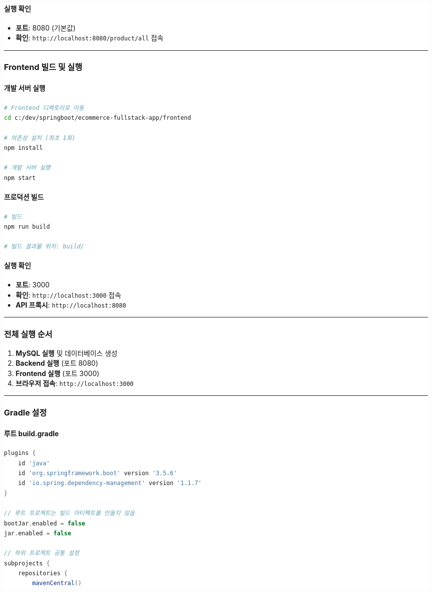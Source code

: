 #### 실행 확인

- **포트**: 8080 (기본값)
- **확인**: `http://localhost:8080/product/all` 접속

---

### Frontend 빌드 및 실행

#### 개발 서버 실행

```bash
# Frontend 디렉토리로 이동
cd c:/dev/springboot/ecommerce-fullstack-app/frontend

# 의존성 설치 (최초 1회)
npm install

# 개발 서버 실행
npm start
```

#### 프로덕션 빌드

```bash
# 빌드
npm run build

# 빌드 결과물 위치: build/
```

#### 실행 확인

- **포트**: 3000
- **확인**: `http://localhost:3000` 접속
- **API 프록시**: `http://localhost:8080`

---

### 전체 실행 순서

1. **MySQL 실행** 및 데이터베이스 생성
2. **Backend 실행** (포트 8080)
3. **Frontend 실행** (포트 3000)
4. **브라우저 접속**: `http://localhost:3000`

---

### Gradle 설정

#### 루트 build.gradle

```gradle
plugins {
    id 'java'
    id 'org.springframework.boot' version '3.5.6'
    id 'io.spring.dependency-management' version '1.1.7'
}

// 루트 프로젝트는 빌드 아티팩트를 만들지 않음
bootJar.enabled = false
jar.enabled = false

// 하위 프로젝트 공통 설정
subprojects {
    repositories {
        mavenCentral()
```
